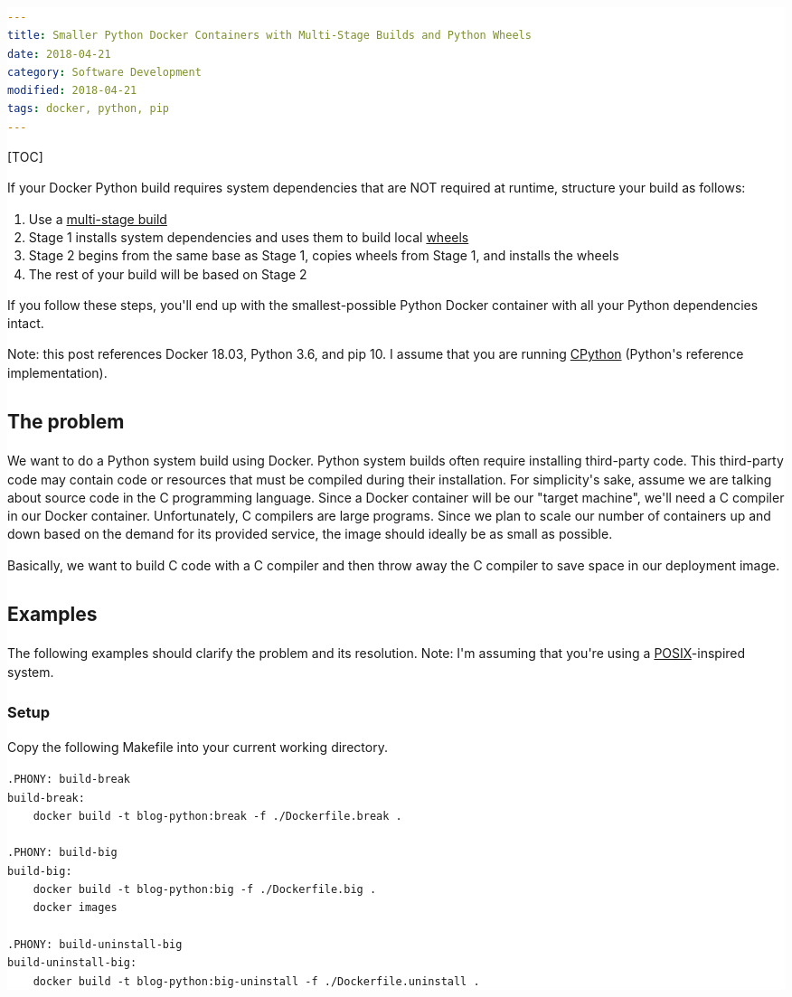 ```yaml
---
title: Smaller Python Docker Containers with Multi-Stage Builds and Python Wheels
date: 2018-04-21
category: Software Development
modified: 2018-04-21
tags: docker, python, pip
---
```


[TOC]

If your Docker Python build requires system dependencies that are NOT
required at runtime, structure your build as follows:

1. Use a [multi-stage build](https://docs.docker.com/develop/develop-images/multistage-build/)
2. Stage 1 installs system dependencies and uses them to build local [wheels](https://pythonwheels.com/)
3. Stage 2 begins from the same base as Stage 1, copies wheels from Stage 1, and installs the wheels
4. The rest of your build will be based on Stage 2



If you follow these steps, you'll end up with the smallest-possible Python Docker container with all your Python dependencies intact.



Note: this post references Docker 18.03, Python 3.6, and pip 10. I assume that you are running [CPython](https://github.com/python/cpython) (Python's reference implementation).

## The problem

We want to do a Python system build using Docker. Python system builds often require installing third-party code. This third-party code may contain code or resources that must be compiled during their installation. For simplicity's sake, assume we are talking about source code in the C programming language. Since a Docker container will be our "target machine", we'll need a C compiler in our Docker container. Unfortunately, C compilers are large programs. Since we plan to scale our number of containers up and down based on the demand for its provided service, the image should ideally be as small as possible.

Basically, we want to build C code with a C compiler and then throw away
the C compiler to save space in our deployment image.

## Examples

The following examples should clarify the problem and its resolution.
Note: I'm assuming that you're using a
[POSIX](https://en.wikipedia.org/wiki/POSIX)-inspired system.

### Setup

Copy the following Makefile into your current working directory.

```text
.PHONY: build-break
build-break:
    docker build -t blog-python:break -f ./Dockerfile.break .

.PHONY: build-big
build-big:
    docker build -t blog-python:big -f ./Dockerfile.big .
    docker images

.PHONY: build-uninstall-big
build-uninstall-big:
    docker build -t blog-python:big-uninstall -f ./Dockerfile.uninstall .
```